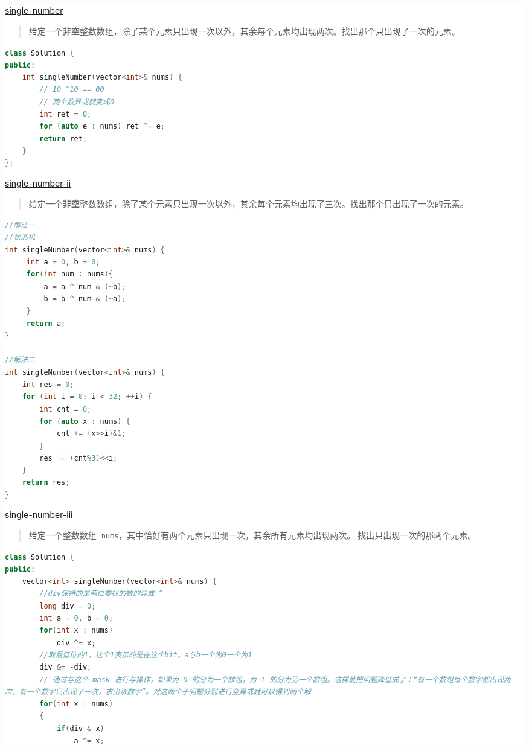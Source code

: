 [single-number](https://leetcode-cn.com/problems/single-number/)

> 给定一个**非空**整数数组，除了某个元素只出现一次以外，其余每个元素均出现两次。找出那个只出现了一次的元素。

```c++
class Solution {
public:
    int singleNumber(vector<int>& nums) {
        // 10 ^10 == 00
        // 两个数异或就变成0
        int ret = 0;
        for (auto e : nums) ret ^= e;
        return ret;
    }
};
```

[single-number-ii](https://leetcode-cn.com/problems/single-number-ii/)

> 给定一个**非空**整数数组，除了某个元素只出现一次以外，其余每个元素均出现了三次。找出那个只出现了一次的元素。

```c++
//解法一
//状态机
int singleNumber(vector<int>& nums) {
     int a = 0, b = 0;
     for(int num : nums){
         a = a ^ num & (~b);
         b = b ^ num & (~a);
     }
     return a;
}

//解法二
int singleNumber(vector<int>& nums) {
    int res = 0;
    for (int i = 0; i < 32; ++i) {
        int cnt = 0;
        for (auto x : nums) {
            cnt += (x>>i)&1;
        }
        res |= (cnt%3)<<i;
    }
    return res;
}
```

[single-number-iii](https://leetcode-cn.com/problems/single-number-iii/)

> 给定一个整数数组  `nums`，其中恰好有两个元素只出现一次，其余所有元素均出现两次。 找出只出现一次的那两个元素。

```c++
class Solution {
public:
    vector<int> singleNumber(vector<int>& nums) {
        //div保持的是两位要找的数的异或 ^
        long div = 0;
        int a = 0, b = 0;
        for(int x : nums)
            div ^= x;
        //取最低位的1，这个1表示的是在这个bit，a与b一个为0一个为1
        div &= -div;
        // 通过与这个 mask 进行与操作，如果为 0 的分为一个数组，为 1 的分为另一个数组。这样就把问题降低成了：“有一个数组每个数字都出现两次，有一个数字只出现了一次，求出该数字”。对这两个子问题分别进行全异或就可以得到两个解
        for(int x : nums)
        {   
            if(div & x)
                a ^= x;
```